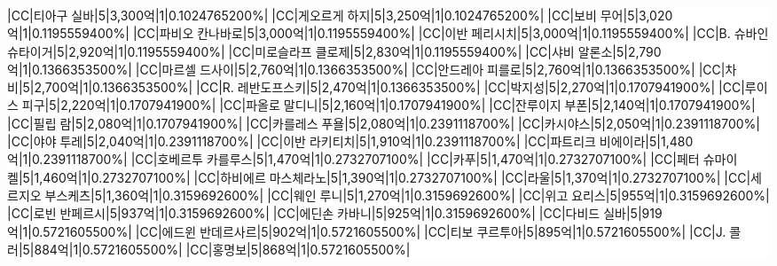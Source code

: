 |CC|티아구 실바|5|3,300억|1|0.1024765200%|
|CC|게오르게 하지|5|3,250억|1|0.1024765200%|
|CC|보비 무어|5|3,020억|1|0.1195559400%|
|CC|파비오 칸나바로|5|3,000억|1|0.1195559400%|
|CC|이반 페리시치|5|3,000억|1|0.1195559400%|
|CC|B. 슈바인슈타이거|5|2,920억|1|0.1195559400%|
|CC|미로슬라프 클로제|5|2,830억|1|0.1195559400%|
|CC|샤비 알론소|5|2,790억|1|0.1366353500%|
|CC|마르셀 드사이|5|2,760억|1|0.1366353500%|
|CC|안드레아 피를로|5|2,760억|1|0.1366353500%|
|CC|차비|5|2,700억|1|0.1366353500%|
|CC|R. 레반도프스키|5|2,470억|1|0.1366353500%|
|CC|박지성|5|2,270억|1|0.1707941900%|
|CC|루이스 피구|5|2,220억|1|0.1707941900%|
|CC|파올로 말디니|5|2,160억|1|0.1707941900%|
|CC|잔루이지 부폰|5|2,140억|1|0.1707941900%|
|CC|필립 람|5|2,080억|1|0.1707941900%|
|CC|카를레스 푸욜|5|2,080억|1|0.2391118700%|
|CC|카시야스|5|2,050억|1|0.2391118700%|
|CC|야야 투레|5|2,040억|1|0.2391118700%|
|CC|이반 라키티치|5|1,910억|1|0.2391118700%|
|CC|파트리크 비에이라|5|1,480억|1|0.2391118700%|
|CC|호베르투 카를루스|5|1,470억|1|0.2732707100%|
|CC|카푸|5|1,470억|1|0.2732707100%|
|CC|페터 슈마이켈|5|1,460억|1|0.2732707100%|
|CC|하비에르 마스체라노|5|1,390억|1|0.2732707100%|
|CC|라울|5|1,370억|1|0.2732707100%|
|CC|세르지오 부스케츠|5|1,360억|1|0.3159692600%|
|CC|웨인 루니|5|1,270억|1|0.3159692600%|
|CC|위고 요리스|5|955억|1|0.3159692600%|
|CC|로빈 반페르시|5|937억|1|0.3159692600%|
|CC|에딘손 카바니|5|925억|1|0.3159692600%|
|CC|다비드 실바|5|919억|1|0.5721605500%|
|CC|에드윈 반데르사르|5|902억|1|0.5721605500%|
|CC|티보 쿠르투아|5|895억|1|0.5721605500%|
|CC|J. 콜러|5|884억|1|0.5721605500%|
|CC|홍명보|5|868억|1|0.5721605500%|